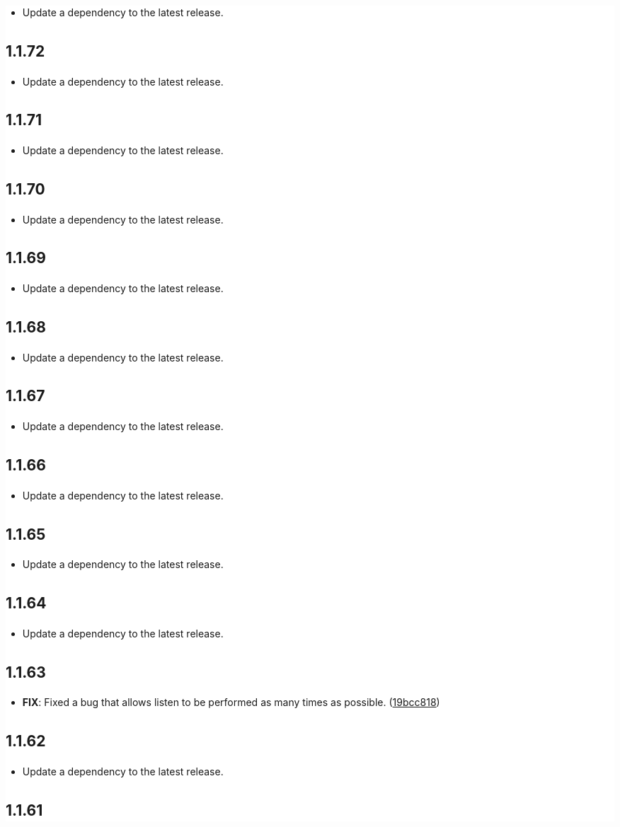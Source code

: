  - Update a dependency to the latest release.

## 1.1.72

 - Update a dependency to the latest release.

## 1.1.71

 - Update a dependency to the latest release.

## 1.1.70

 - Update a dependency to the latest release.

## 1.1.69

 - Update a dependency to the latest release.

## 1.1.68

 - Update a dependency to the latest release.

## 1.1.67

 - Update a dependency to the latest release.

## 1.1.66

 - Update a dependency to the latest release.

## 1.1.65

 - Update a dependency to the latest release.

## 1.1.64

 - Update a dependency to the latest release.

## 1.1.63

 - **FIX**: Fixed a bug that allows listen to be performed as many times as possible. ([19bcc818](https://github.com/mathrunet/flutter_masamune/commit/19bcc818d78a97dd1bb056be9d2a59da79a41424))

## 1.1.62

 - Update a dependency to the latest release.

## 1.1.61
